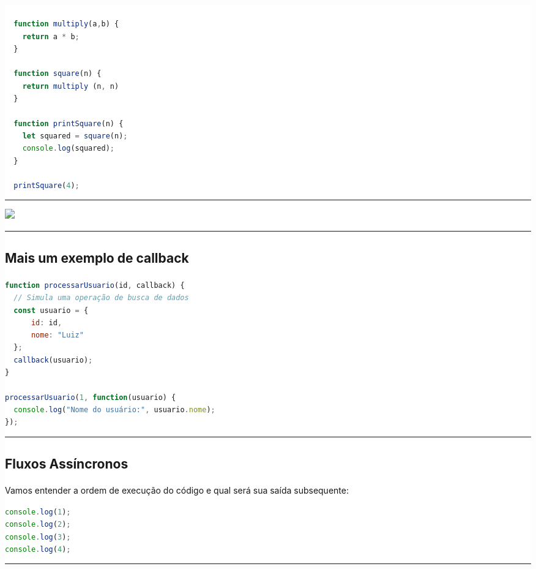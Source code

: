 ```js

  function multiply(a,b) {
    return a * b;
  }

  function square(n) {
    return multiply (n, n)
  }

  function printSquare(n) {
    let squared = square(n);
    console.log(squared);
  }

  printSquare(4);

```

---

![](CallStack.png)

---

## Mais um exemplo de callback

```js
function processarUsuario(id, callback) {
  // Simula uma operação de busca de dados
  const usuario = {
      id: id,
      nome: "Luiz"
  };
  callback(usuario);
}

processarUsuario(1, function(usuario) {
  console.log("Nome do usuário:", usuario.nome);
});


```

--- 

## Fluxos Assíncronos

Vamos entender a ordem de execução do código e qual será sua saída subsequente:

```js
console.log(1);
console.log(2);
console.log(3);
console.log(4);

```

---
